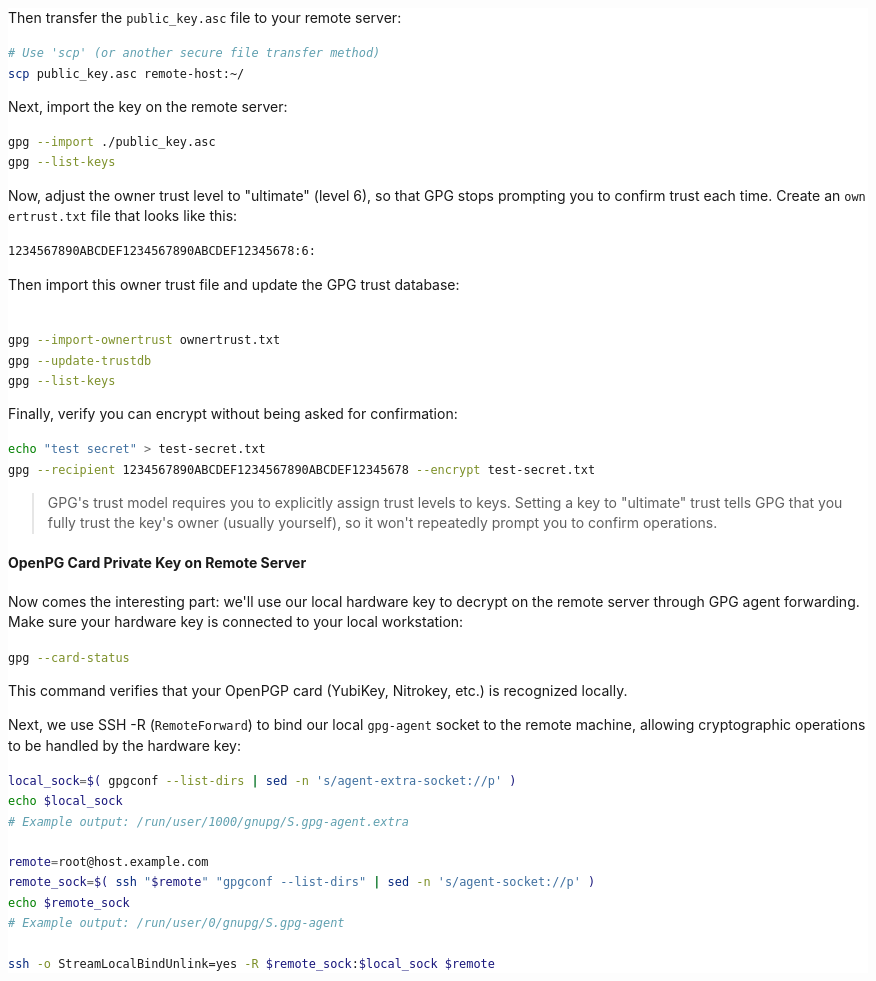 Then transfer the `public_key.asc` file to your remote server:
```bash
# Use 'scp' (or another secure file transfer method)
scp public_key.asc remote-host:~/
```

Next, import the key on the remote server:
```bash
gpg --import ./public_key.asc
gpg --list-keys
```

Now, adjust the owner trust level to "ultimate" (level 6), so that GPG stops prompting you to confirm trust each time.
Create an `ownertrust.txt` file that looks like this:
```txt
1234567890ABCDEF1234567890ABCDEF12345678:6:
```

Then import this owner trust file and update the GPG trust database:
```bash

gpg --import-ownertrust ownertrust.txt
gpg --update-trustdb
gpg --list-keys
```

Finally, verify you can encrypt without being asked for confirmation:
```bash
echo "test secret" > test-secret.txt
gpg --recipient 1234567890ABCDEF1234567890ABCDEF12345678 --encrypt test-secret.txt
```
<p></p>

> GPG's trust model requires you to explicitly assign trust levels to keys.
> Setting a key to "ultimate" trust tells GPG that you fully trust the key's owner (usually yourself), so it won't repeatedly prompt you to confirm operations.

#### OpenPG Card Private Key on Remote Server

Now comes the interesting part: we'll use our local hardware key to decrypt on the remote server through GPG agent forwarding.
Make sure your hardware key is connected to your local workstation:
```bash
gpg --card-status
```

This command verifies that your OpenPGP card (YubiKey, Nitrokey, etc.) is recognized locally.

Next, we use SSH -R (`RemoteForward`) to bind our local `gpg-agent` socket to the remote machine, allowing cryptographic operations to be handled by the hardware key:
```bash
local_sock=$( gpgconf --list-dirs | sed -n 's/agent-extra-socket://p' )
echo $local_sock
# Example output: /run/user/1000/gnupg/S.gpg-agent.extra

remote=root@host.example.com
remote_sock=$( ssh "$remote" "gpgconf --list-dirs" | sed -n 's/agent-socket://p' )
echo $remote_sock 
# Example output: /run/user/0/gnupg/S.gpg-agent

ssh -o StreamLocalBindUnlink=yes -R $remote_sock:$local_sock $remote
```
